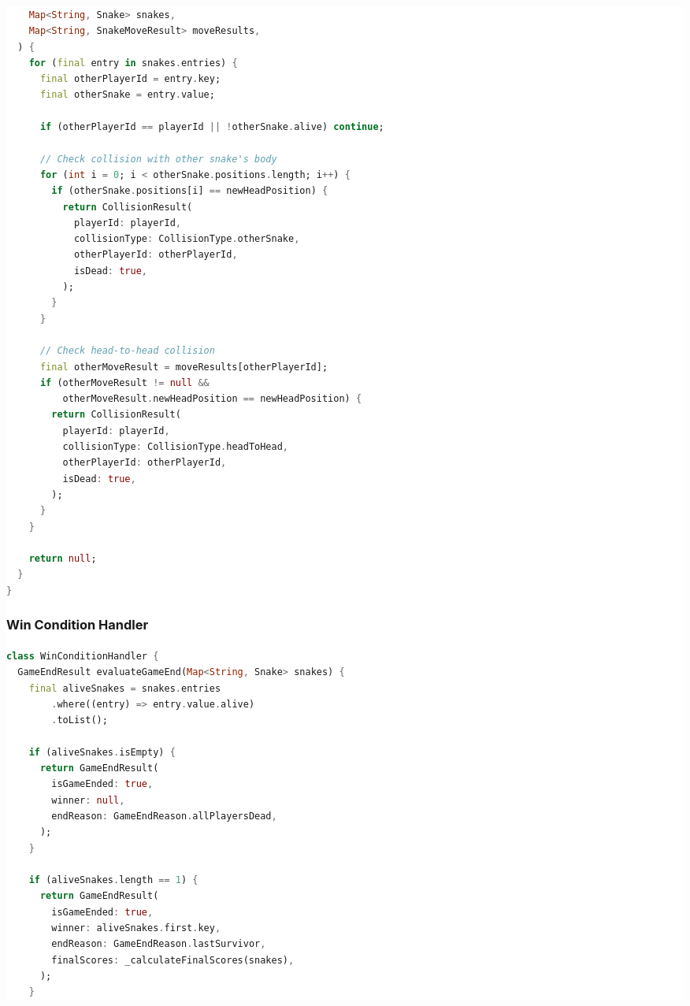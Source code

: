 ```dart
    Map<String, Snake> snakes,
    Map<String, SnakeMoveResult> moveResults,
  ) {
    for (final entry in snakes.entries) {
      final otherPlayerId = entry.key;
      final otherSnake = entry.value;
      
      if (otherPlayerId == playerId || !otherSnake.alive) continue;
      
      // Check collision with other snake's body
      for (int i = 0; i < otherSnake.positions.length; i++) {
        if (otherSnake.positions[i] == newHeadPosition) {
          return CollisionResult(
            playerId: playerId,
            collisionType: CollisionType.otherSnake,
            otherPlayerId: otherPlayerId,
            isDead: true,
          );
        }
      }
      
      // Check head-to-head collision
      final otherMoveResult = moveResults[otherPlayerId];
      if (otherMoveResult != null &&
          otherMoveResult.newHeadPosition == newHeadPosition) {
        return CollisionResult(
          playerId: playerId,
          collisionType: CollisionType.headToHead,
          otherPlayerId: otherPlayerId,
          isDead: true,
        );
      }
    }
    
    return null;
  }
}
```

### Win Condition Handler
```dart
class WinConditionHandler {
  GameEndResult evaluateGameEnd(Map<String, Snake> snakes) {
    final aliveSnakes = snakes.entries
        .where((entry) => entry.value.alive)
        .toList();
    
    if (aliveSnakes.isEmpty) {
      return GameEndResult(
        isGameEnded: true,
        winner: null,
        endReason: GameEndReason.allPlayersDead,
      );
    }
    
    if (aliveSnakes.length == 1) {
      return GameEndResult(
        isGameEnded: true,
        winner: aliveSnakes.first.key,
        endReason: GameEndReason.lastSurvivor,
        finalScores: _calculateFinalScores(snakes),
      );
    }
```